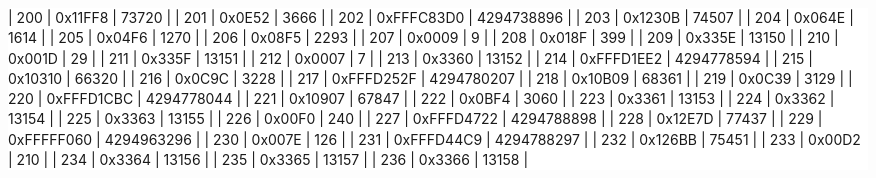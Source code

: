|     200 | 0x11FF8     |       73720 |
|     201 | 0x0E52      |        3666 |
|     202 | 0xFFFC83D0  |  4294738896 |
|     203 | 0x1230B     |       74507 |
|     204 | 0x064E      |        1614 |
|     205 | 0x04F6      |        1270 |
|     206 | 0x08F5      |        2293 |
|     207 | 0x0009      |           9 |
|     208 | 0x018F      |         399 |
|     209 | 0x335E      |       13150 |
|     210 | 0x001D      |          29 |
|     211 | 0x335F      |       13151 |
|     212 | 0x0007      |           7 |
|     213 | 0x3360      |       13152 |
|     214 | 0xFFFD1EE2  |  4294778594 |
|     215 | 0x10310     |       66320 |
|     216 | 0x0C9C      |        3228 |
|     217 | 0xFFFD252F  |  4294780207 |
|     218 | 0x10B09     |       68361 |
|     219 | 0x0C39      |        3129 |
|     220 | 0xFFFD1CBC  |  4294778044 |
|     221 | 0x10907     |       67847 |
|     222 | 0x0BF4      |        3060 |
|     223 | 0x3361      |       13153 |
|     224 | 0x3362      |       13154 |
|     225 | 0x3363      |       13155 |
|     226 | 0x00F0      |         240 |
|     227 | 0xFFFD4722  |  4294788898 |
|     228 | 0x12E7D     |       77437 |
|     229 | 0xFFFFF060  |  4294963296 |
|     230 | 0x007E      |         126 |
|     231 | 0xFFFD44C9  |  4294788297 |
|     232 | 0x126BB     |       75451 |
|     233 | 0x00D2      |         210 |
|     234 | 0x3364      |       13156 |
|     235 | 0x3365      |       13157 |
|     236 | 0x3366      |       13158 |